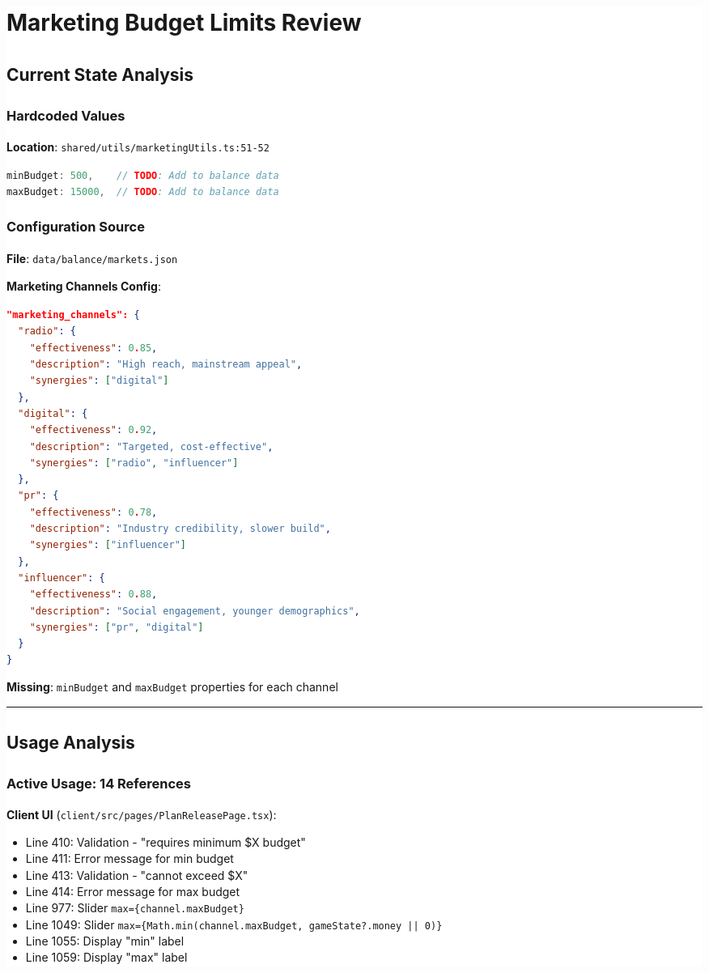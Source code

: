 # Marketing Budget Limits Review

## Current State Analysis

### Hardcoded Values
**Location**: `shared/utils/marketingUtils.ts:51-52`

```typescript
minBudget: 500,    // TODO: Add to balance data
maxBudget: 15000,  // TODO: Add to balance data
```

### Configuration Source
**File**: `data/balance/markets.json`

**Marketing Channels Config**:
```json
"marketing_channels": {
  "radio": {
    "effectiveness": 0.85,
    "description": "High reach, mainstream appeal",
    "synergies": ["digital"]
  },
  "digital": {
    "effectiveness": 0.92,
    "description": "Targeted, cost-effective",
    "synergies": ["radio", "influencer"]
  },
  "pr": {
    "effectiveness": 0.78,
    "description": "Industry credibility, slower build",
    "synergies": ["influencer"]
  },
  "influencer": {
    "effectiveness": 0.88,
    "description": "Social engagement, younger demographics",
    "synergies": ["pr", "digital"]
  }
}
```

**Missing**: `minBudget` and `maxBudget` properties for each channel

---

## Usage Analysis

### Active Usage: 14 References

**Client UI** (`client/src/pages/PlanReleasePage.tsx`):
- Line 410: Validation - "requires minimum $X budget"
- Line 411: Error message for min budget
- Line 413: Validation - "cannot exceed $X"
- Line 414: Error message for max budget
- Line 977: Slider `max={channel.maxBudget}`
- Line 1049: Slider `max={Math.min(channel.maxBudget, gameState?.money || 0)}`
- Line 1055: Display "min" label
- Line 1059: Display "max" label

